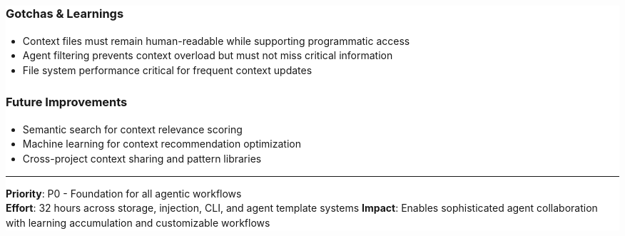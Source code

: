 ### Gotchas & Learnings  
- Context files must remain human-readable while supporting programmatic access
- Agent filtering prevents context overload but must not miss critical information
- File system performance critical for frequent context updates

### Future Improvements
- Semantic search for context relevance scoring
- Machine learning for context recommendation optimization
- Cross-project context sharing and pattern libraries

---

**Priority**: P0 - Foundation for all agentic workflows  
**Effort**: 32 hours across storage, injection, CLI, and agent template systems
**Impact**: Enables sophisticated agent collaboration with learning accumulation and customizable workflows